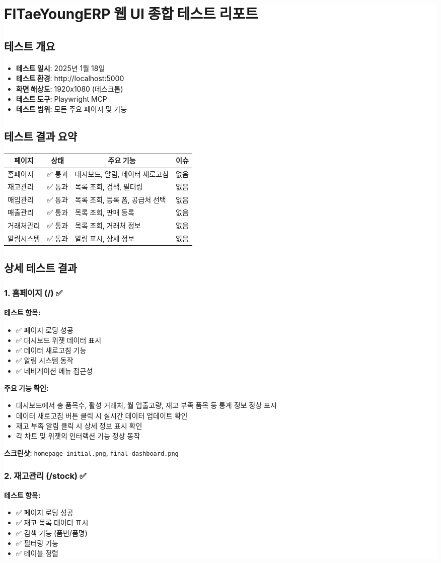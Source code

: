 # FITaeYoungERP 웹 UI 종합 테스트 리포트

## 테스트 개요

- **테스트 일시**: 2025년 1월 18일
- **테스트 환경**: http://localhost:5000
- **화면 해상도**: 1920x1080 (데스크톱)
- **테스트 도구**: Playwright MCP
- **테스트 범위**: 모든 주요 페이지 및 기능

## 테스트 결과 요약

| 페이지 | 상태 | 주요 기능 | 이슈 |
|--------|------|-----------|------|
| 홈페이지 | ✅ 통과 | 대시보드, 알림, 데이터 새로고침 | 없음 |
| 재고관리 | ✅ 통과 | 목록 조회, 검색, 필터링 | 없음 |
| 매입관리 | ✅ 통과 | 목록 조회, 등록 폼, 공급처 선택 | 없음 |
| 매출관리 | ✅ 통과 | 목록 조회, 판매 등록 | 없음 |
| 거래처관리 | ✅ 통과 | 목록 조회, 거래처 정보 | 없음 |
| 알림시스템 | ✅ 통과 | 알림 표시, 상세 정보 | 없음 |

## 상세 테스트 결과

### 1. 홈페이지 (/) ✅

**테스트 항목:**
- ✅ 페이지 로딩 성공
- ✅ 대시보드 위젯 데이터 표시
- ✅ 데이터 새로고침 기능
- ✅ 알림 시스템 동작
- ✅ 네비게이션 메뉴 접근성

**주요 기능 확인:**
- 대시보드에서 총 품목수, 활성 거래처, 월 입출고량, 재고 부족 품목 등 통계 정보 정상 표시
- 데이터 새로고침 버튼 클릭 시 실시간 데이터 업데이트 확인
- 재고 부족 알림 클릭 시 상세 정보 표시 확인
- 각 차트 및 위젯의 인터랙션 기능 정상 동작

**스크린샷**: `homepage-initial.png`, `final-dashboard.png`

### 2. 재고관리 (/stock) ✅

**테스트 항목:**
- ✅ 페이지 로딩 성공
- ✅ 재고 목록 데이터 표시
- ✅ 검색 기능 (품번/품명)
- ✅ 필터링 기능
- ✅ 테이블 정렬
